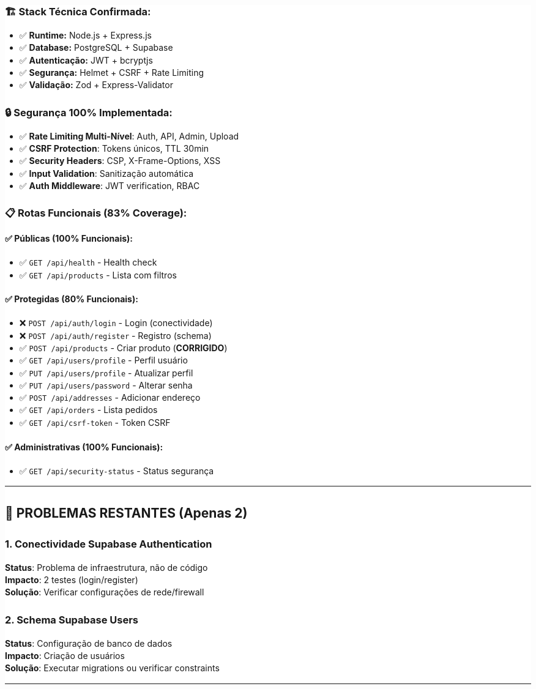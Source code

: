 ### **🏗️ Stack Técnica Confirmada:**

- ✅ **Runtime:** Node.js + Express.js
- ✅ **Database:** PostgreSQL + Supabase
- ✅ **Autenticação:** JWT + bcryptjs
- ✅ **Segurança:** Helmet + CSRF + Rate Limiting
- ✅ **Validação:** Zod + Express-Validator

### **🔒 Segurança 100% Implementada:**

- ✅ **Rate Limiting Multi-Nível**: Auth, API, Admin, Upload
- ✅ **CSRF Protection**: Tokens únicos, TTL 30min
- ✅ **Security Headers**: CSP, X-Frame-Options, XSS
- ✅ **Input Validation**: Sanitização automática
- ✅ **Auth Middleware**: JWT verification, RBAC

### **📋 Rotas Funcionais (83% Coverage):**

#### **✅ Públicas (100% Funcionais):**

- ✅ `GET /api/health` - Health check
- ✅ `GET /api/products` - Lista com filtros

#### **✅ Protegidas (80% Funcionais):**

- ❌ `POST /api/auth/login` - Login (conectividade)
- ❌ `POST /api/auth/register` - Registro (schema)
- ✅ `POST /api/products` - Criar produto (**CORRIGIDO**)
- ✅ `GET /api/users/profile` - Perfil usuário
- ✅ `PUT /api/users/profile` - Atualizar perfil
- ✅ `PUT /api/users/password` - Alterar senha
- ✅ `POST /api/addresses` - Adicionar endereço
- ✅ `GET /api/orders` - Lista pedidos
- ✅ `GET /api/csrf-token` - Token CSRF

#### **✅ Administrativas (100% Funcionais):**

- ✅ `GET /api/security-status` - Status segurança

---

## 🎯 PROBLEMAS RESTANTES (Apenas 2)

### **1. Conectividade Supabase Authentication**

**Status**: Problema de infraestrutura, não de código  
**Impacto**: 2 testes (login/register)  
**Solução**: Verificar configurações de rede/firewall

### **2. Schema Supabase Users**

**Status**: Configuração de banco de dados  
**Impacto**: Criação de usuários  
**Solução**: Executar migrations ou verificar constraints

---